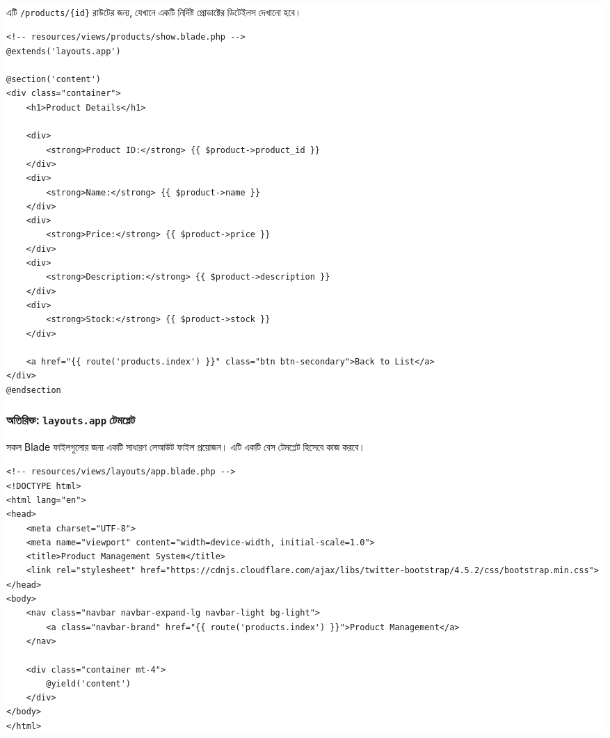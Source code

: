 এটি `/products/{id}` রাউটের জন্য, যেখানে একটি নির্দিষ্ট প্রোডাক্টের ডিটেইলস দেখানো হবে।

```blade
<!-- resources/views/products/show.blade.php -->
@extends('layouts.app')

@section('content')
<div class="container">
    <h1>Product Details</h1>

    <div>
        <strong>Product ID:</strong> {{ $product->product_id }}
    </div>
    <div>
        <strong>Name:</strong> {{ $product->name }}
    </div>
    <div>
        <strong>Price:</strong> {{ $product->price }}
    </div>
    <div>
        <strong>Description:</strong> {{ $product->description }}
    </div>
    <div>
        <strong>Stock:</strong> {{ $product->stock }}
    </div>

    <a href="{{ route('products.index') }}" class="btn btn-secondary">Back to List</a>
</div>
@endsection
```

### অতিরিক্ত: `layouts.app` টেমপ্লেট

সকল Blade ফাইলগুলোর জন্য একটি সাধারণ লেআউট ফাইল প্রয়োজন। এটি একটি বেস টেমপ্লেট হিসেবে কাজ করবে।

```blade
<!-- resources/views/layouts/app.blade.php -->
<!DOCTYPE html>
<html lang="en">
<head>
    <meta charset="UTF-8">
    <meta name="viewport" content="width=device-width, initial-scale=1.0">
    <title>Product Management System</title>
    <link rel="stylesheet" href="https://cdnjs.cloudflare.com/ajax/libs/twitter-bootstrap/4.5.2/css/bootstrap.min.css">
</head>
<body>
    <nav class="navbar navbar-expand-lg navbar-light bg-light">
        <a class="navbar-brand" href="{{ route('products.index') }}">Product Management</a>
    </nav>

    <div class="container mt-4">
        @yield('content')
    </div>
</body>
</html>
```
